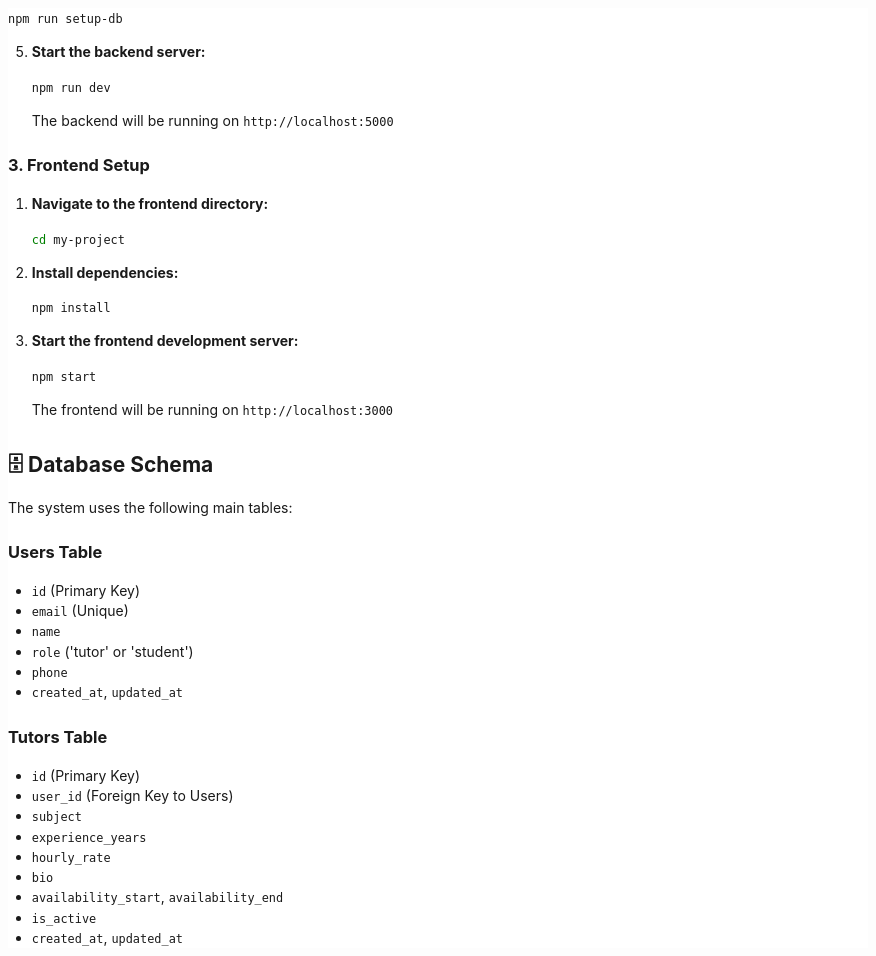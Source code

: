    ```bash
   npm run setup-db
   ```

5. **Start the backend server:**

   ```bash
   npm run dev
   ```

   The backend will be running on `http://localhost:5000`

### 3. Frontend Setup

1. **Navigate to the frontend directory:**

   ```bash
   cd my-project
   ```

2. **Install dependencies:**

   ```bash
   npm install
   ```

3. **Start the frontend development server:**

   ```bash
   npm start
   ```

   The frontend will be running on `http://localhost:3000`

## 🗄️ Database Schema

The system uses the following main tables:

### Users Table

- `id` (Primary Key)
- `email` (Unique)
- `name`
- `role` ('tutor' or 'student')
- `phone`
- `created_at`, `updated_at`

### Tutors Table

- `id` (Primary Key)
- `user_id` (Foreign Key to Users)
- `subject`
- `experience_years`
- `hourly_rate`
- `bio`
- `availability_start`, `availability_end`
- `is_active`
- `created_at`, `updated_at`
